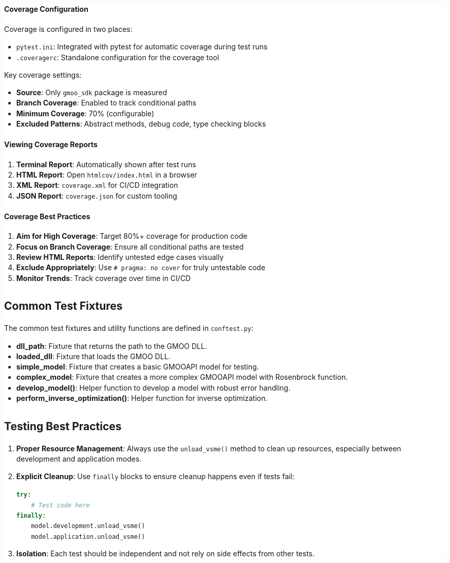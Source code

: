 #### Coverage Configuration

Coverage is configured in two places:
- `pytest.ini`: Integrated with pytest for automatic coverage during test runs
- `.coveragerc`: Standalone configuration for the coverage tool

Key coverage settings:
- **Source**: Only `gmoo_sdk` package is measured
- **Branch Coverage**: Enabled to track conditional paths
- **Minimum Coverage**: 70% (configurable)
- **Excluded Patterns**: Abstract methods, debug code, type checking blocks

#### Viewing Coverage Reports

1. **Terminal Report**: Automatically shown after test runs
2. **HTML Report**: Open `htmlcov/index.html` in a browser
3. **XML Report**: `coverage.xml` for CI/CD integration
4. **JSON Report**: `coverage.json` for custom tooling

#### Coverage Best Practices

1. **Aim for High Coverage**: Target 80%+ coverage for production code
2. **Focus on Branch Coverage**: Ensure all conditional paths are tested
3. **Review HTML Reports**: Identify untested edge cases visually
4. **Exclude Appropriately**: Use `# pragma: no cover` for truly untestable code
5. **Monitor Trends**: Track coverage over time in CI/CD

## Common Test Fixtures

The common test fixtures and utility functions are defined in `conftest.py`:

- **dll_path**: Fixture that returns the path to the GMOO DLL.
- **loaded_dll**: Fixture that loads the GMOO DLL.
- **simple_model**: Fixture that creates a basic GMOOAPI model for testing.
- **complex_model**: Fixture that creates a more complex GMOOAPI model with Rosenbrock function.
- **develop_model()**: Helper function to develop a model with robust error handling.
- **perform_inverse_optimization()**: Helper function for inverse optimization.

## Testing Best Practices

1. **Proper Resource Management**: Always use the `unload_vsme()` method to clean up resources, especially between development and application modes.

2. **Explicit Cleanup**: Use `finally` blocks to ensure cleanup happens even if tests fail:
   ```python
   try:
       # Test code here
   finally:
       model.development.unload_vsme()
       model.application.unload_vsme()
   ```

3. **Isolation**: Each test should be independent and not rely on side effects from other tests.
